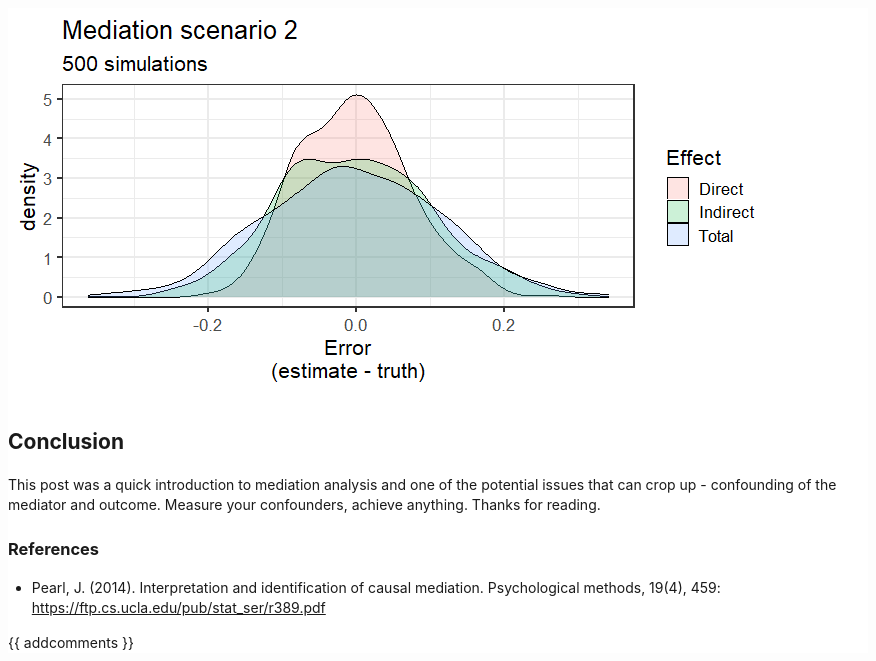 ![](/assets/causal-mediation-20210202/causal-mediation_files/figure-html/unnamed-chunk-7-1.png)

## Conclusion 

This post was a quick introduction to mediation analysis and one of the potential issues that can crop up - confounding of the mediator and outcome. Measure your confounders, achieve anything. Thanks for reading.

### References

* Pearl, J. (2014). Interpretation and identification of causal mediation. Psychological methods, 19(4), 459: https://ftp.cs.ucla.edu/pub/stat_ser/r389.pdf  


{{ addcomments }}


